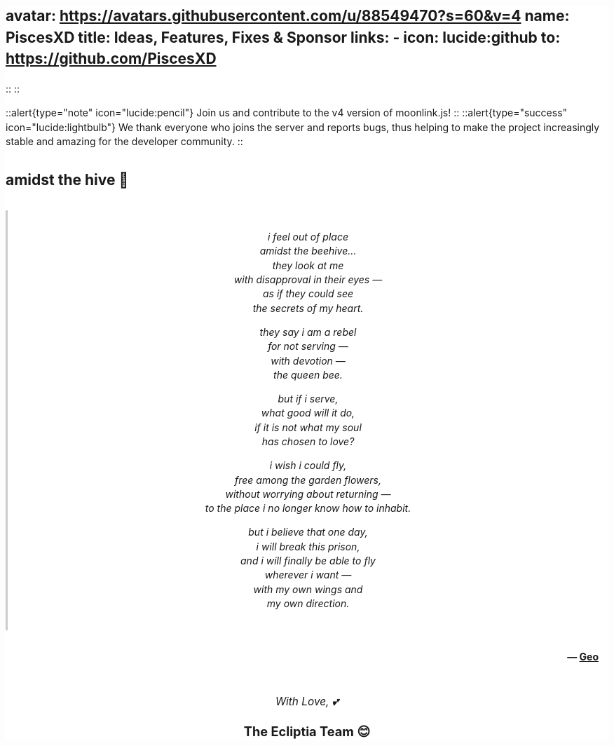   avatar: https://avatars.githubusercontent.com/u/88549470?s=60&v=4
  name: PiscesXD
  title: Ideas, Features, Fixes & Sponsor
  links:
    - icon: lucide:github
      to: https://github.com/PiscesXD
  ---
  ::
::

::alert{type="note" icon="lucide:pencil"}
  Join us and contribute to the v4 version of moonlink.js!
::
::alert{type="success" icon="lucide:lightbulb"}
  We thank everyone who joins the server and reports bugs, thus helping to make the project increasingly stable and amazing for the developer community.
::

## amidst the hive 🐝
<div style="font-style: italic; text-align: center; margin-top: 2rem; margin-bottom: 2rem; padding: 1rem; border-left: 3px solid #ccc;">
<p>i feel out of place<br>
amidst the beehive…<br>
they look at me<br>
with disapproval in their eyes —<br>
as if they could see<br>
the secrets of my heart.</p>

<p>they say i am a rebel<br>
for not serving —<br>
with devotion —<br>
the queen bee.</p>

<p>but if i serve,<br>
what good will it do,<br>
if it is not what my soul<br>
has chosen to love?</p>

<p>i wish i could fly,<br>
free among the garden flowers,<br>
without worrying about returning —<br>
to the place i no longer know how to inhabit.</p>

<p>but i believe that one day,<br>
i will break this prison,<br>
and i will finally be able to fly<br>
wherever i want —<br>
with my own wings and<br>
my own direction.</p>
</div>
<p style="text-align: right; margin-right: 1rem;">
  <strong>— <a href="https://www.instagram.com/geovanazlw" target="_blank" rel="noopener noreferrer">Geo</a></strong>
</p>

<div style="text-align: center; margin-top: 3rem; margin-bottom: 3rem;">
<p style="font-size: 1.1rem; font-style: italic;">With Love, 💕</p>
<p style="font-size: 1.3rem; font-weight: bold;">The Ecliptia Team 😊</p>
</div>